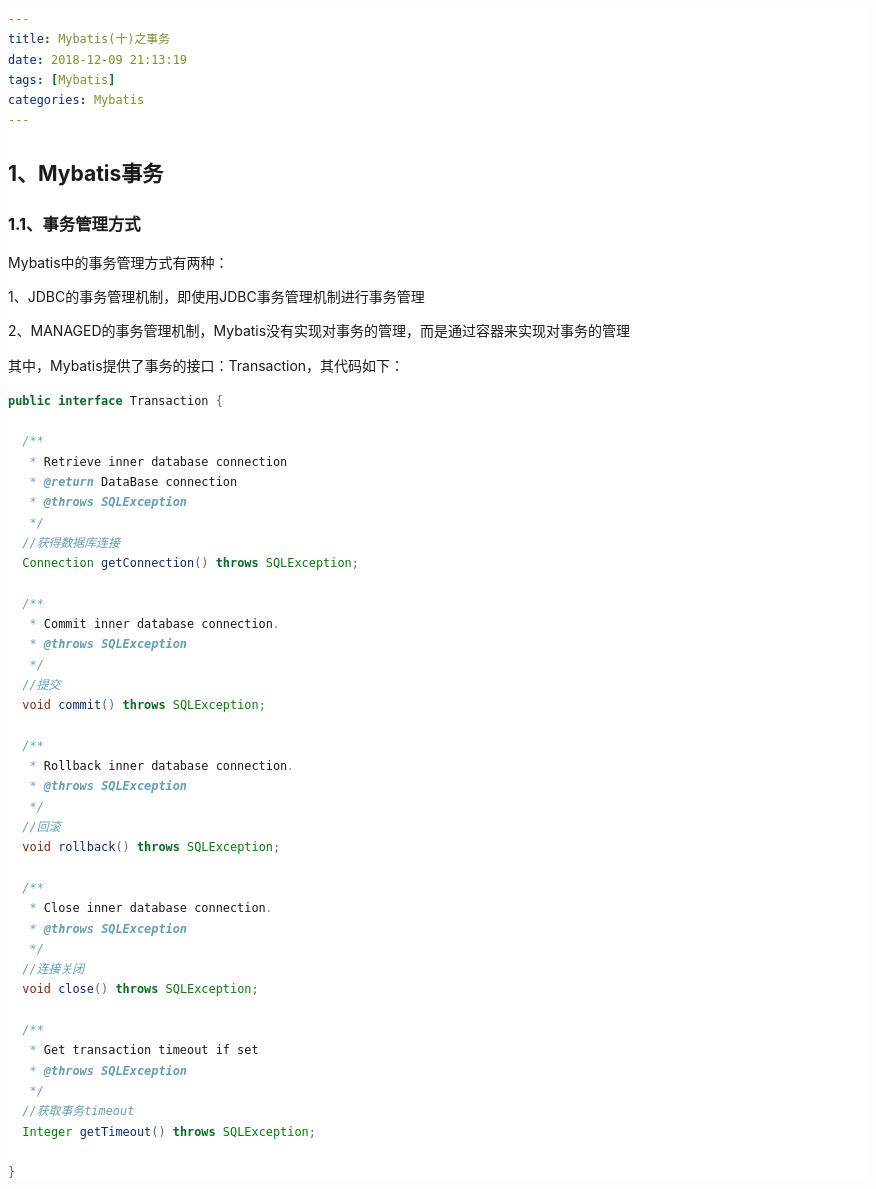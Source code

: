 ```yaml
---
title: Mybatis(十)之事务
date: 2018-12-09 21:13:19
tags: [Mybatis]
categories: Mybatis
---
```

## 1、Mybatis事务

### 1.1、事务管理方式

Mybatis中的事务管理方式有两种：

1、JDBC的事务管理机制，即使用JDBC事务管理机制进行事务管理

2、MANAGED的事务管理机制，Mybatis没有实现对事务的管理，而是通过容器来实现对事务的管理

其中，Mybatis提供了事务的接口：Transaction，其代码如下：

```java
public interface Transaction {

  /**
   * Retrieve inner database connection
   * @return DataBase connection
   * @throws SQLException
   */
  //获得数据库连接
  Connection getConnection() throws SQLException;

  /**
   * Commit inner database connection.
   * @throws SQLException
   */
  //提交
  void commit() throws SQLException;

  /**
   * Rollback inner database connection.
   * @throws SQLException
   */
  //回滚
  void rollback() throws SQLException;

  /**
   * Close inner database connection.
   * @throws SQLException
   */
  //连接关闭
  void close() throws SQLException;

  /**
   * Get transaction timeout if set
   * @throws SQLException
   */
  //获取事务timeout
  Integer getTimeout() throws SQLException;
  
}
```

